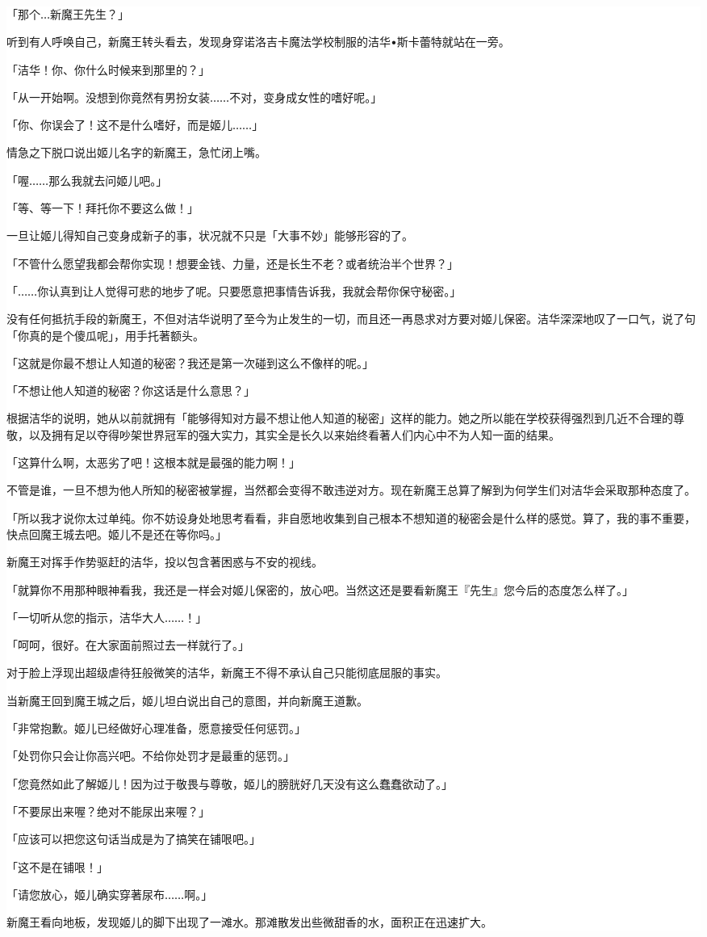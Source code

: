 「那个…新魔王先生？」

听到有人呼唤自己，新魔王转头看去，发现身穿诺洛吉卡魔法学校制服的洁华•斯卡蕾特就站在一旁。

「洁华！你、你什么时候来到那里的？」

「从一开始啊。没想到你竟然有男扮女装……不对，变身成女性的嗜好呢。」

「你、你误会了！这不是什么嗜好，而是姬儿……」

情急之下脱口说出姬儿名字的新魔王，急忙闭上嘴。

「喔……那么我就去问姬儿吧。」

「等、等一下！拜托你不要这么做！」

一旦让姬儿得知自己变身成新子的事，状况就不只是「大事不妙」能够形容的了。

「不管什么愿望我都会帮你实现！想要金钱、力量，还是长生不老？或者统治半个世界？」

「……你认真到让人觉得可悲的地步了呢。只要愿意把事情告诉我，我就会帮你保守秘密。」

没有任何抵抗手段的新魔王，不但对洁华说明了至今为止发生的一切，而且还一再恳求对方要对姬儿保密。洁华深深地叹了一口气，说了句「你真的是个傻瓜呢」，用手托著额头。

「这就是你最不想让人知道的秘密？我还是第一次碰到这么不像样的呢。」

「不想让他人知道的秘密？你这话是什么意思？」

根据洁华的说明，她从以前就拥有「能够得知对方最不想让他人知道的秘密」这样的能力。她之所以能在学校获得强烈到几近不合理的尊敬，以及拥有足以夺得吵架世界冠军的强大实力，其实全是长久以来始终看著人们内心中不为人知一面的结果。

「这算什么啊，太恶劣了吧！这根本就是最强的能力啊！」

不管是谁，一旦不想为他人所知的秘密被掌握，当然都会变得不敢违逆对方。现在新魔王总算了解到为何学生们对洁华会采取那种态度了。

「所以我才说你太过单纯。你不妨设身处地思考看看，非自愿地收集到自己根本不想知道的秘密会是什么样的感觉。算了，我的事不重要，快点回魔王城去吧。姬儿不是还在等你吗。」

新魔王对挥手作势驱赶的洁华，投以包含著困惑与不安的视线。

「就算你不用那种眼神看我，我还是一样会对姬儿保密的，放心吧。当然这还是要看新魔王『先生』您今后的态度怎么样了。」

「一切听从您的指示，洁华大人……！」

「呵呵，很好。在大家面前照过去一样就行了。」

对于脸上浮现出超级虐待狂般微笑的洁华，新魔王不得不承认自己只能彻底屈服的事实。

当新魔王回到魔王城之后，姬儿坦白说出自己的意图，并向新魔王道歉。

「非常抱歉。姬儿已经做好心理准备，愿意接受任何惩罚。」

「处罚你只会让你高兴吧。不给你处罚才是最重的惩罚。」

「您竟然如此了解姬儿！因为过于敬畏与尊敬，姬儿的膀胱好几天没有这么蠢蠢欲动了。」

「不要尿出来喔？绝对不能尿出来喔？」

「应该可以把您这句话当成是为了搞笑在铺哏吧。」

「这不是在铺哏！」

「请您放心，姬儿确实穿著尿布……啊。」

新魔王看向地板，发现姬儿的脚下出现了一滩水。那滩散发出些微甜香的水，面积正在迅速扩大。
